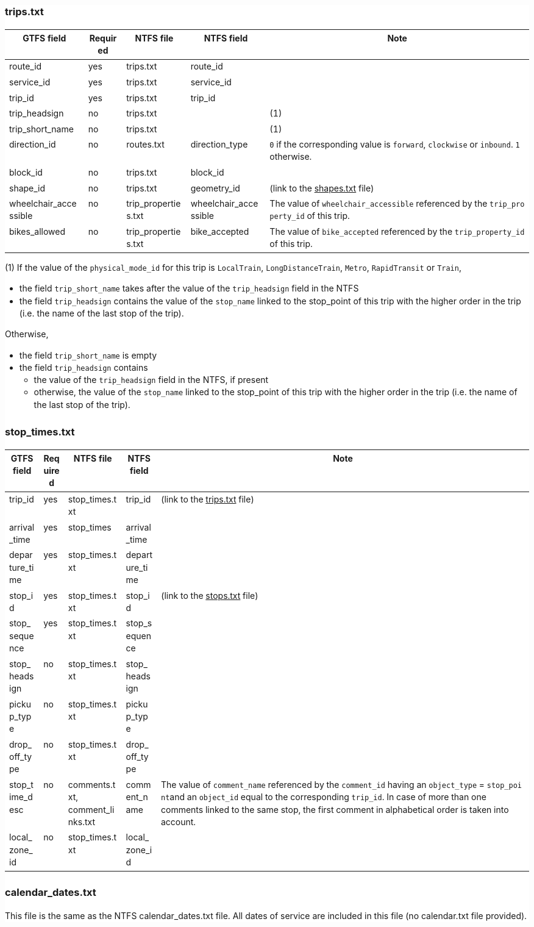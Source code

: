 ### trips.txt

GTFS field | Required | NTFS file | NTFS field | Note
--- | --- | --- | --- | ---
route_id | yes | trips.txt | route_id |
service_id | yes | trips.txt | service_id |
trip_id | yes | trips.txt | trip_id |
trip_headsign | no | trips.txt | | (1)
trip_short_name | no | trips.txt | | (1)
direction_id | no | routes.txt | direction_type | `0` if the corresponding value is `forward`, `clockwise` or `inbound`. `1` otherwise.
block_id | no | trips.txt | block_id |
shape_id | no | trips.txt | geometry_id | (link to the [shapes.txt](#shapestxt) file)
wheelchair_accessible | no | trip_properties.txt | wheelchair_accessible | The value of `wheelchair_accessible` referenced by the `trip_property_id` of this trip.
bikes_allowed | no | trip_properties.txt | bike_accepted | The value of `bike_accepted` referenced by the `trip_property_id` of this trip.

(1) If the value of the `physical_mode_id` for this trip is `LocalTrain`, `LongDistanceTrain`, `Metro`, `RapidTransit` or `Train`,
- the field `trip_short_name` takes after the value of the `trip_headsign` field in the NTFS
- the field `trip_headsign` contains the value of the `stop_name` linked to the stop_point of this trip with the higher order in the trip (i.e. the name of the last stop of the trip).

Otherwise,
- the field `trip_short_name` is empty
- the field `trip_headsign` contains
  - the value of the `trip_headsign` field in the NTFS, if present
  - otherwise, the value of the `stop_name` linked to the stop_point of this trip with the higher order in the trip (i.e. the name of the last stop of the trip).

### stop_times.txt

GTFS field | Required | NTFS file | NTFS field | Note
--- | --- | --- | --- | ---
trip_id | yes | stop_times.txt | trip_id | (link to the [trips.txt](#tripstxt) file)
arrival_time | yes | stop_times | arrival_time |
departure_time | yes | stop_times.txt | departure_time |
stop_id | yes | stop_times.txt | stop_id | (link to the [stops.txt](#stopstxt) file)
stop_sequence | yes | stop_times.txt | stop_sequence |
stop_headsign | no | stop_times.txt | stop_headsign |
pickup_type | no | stop_times.txt | pickup_type |
drop_off_type | no | stop_times.txt | drop_off_type |
stop_time_desc | no | comments.txt, comment_links.txt | comment_name | The value of `comment_name` referenced by the `comment_id` having an `object_type` = `stop_point`and an `object_id` equal to the corresponding `trip_id`. In case of more than one comments linked to the same stop, the first comment in alphabetical order is taken into account.
local_zone_id | no | stop_times.txt | local_zone_id |

### calendar_dates.txt
This file is the same as the NTFS calendar_dates.txt file. All dates of service are included in this file (no calendar.txt file provided).
